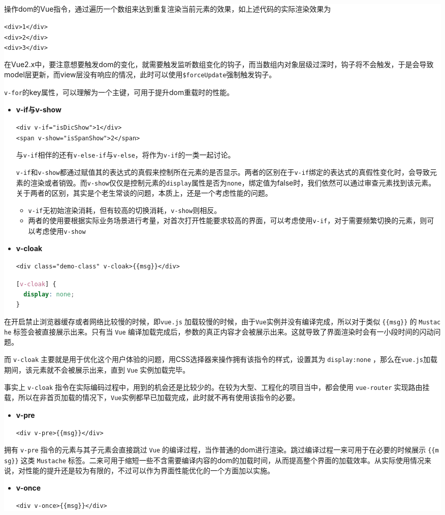   操作dom的Vue指令，通过遍历一个数组来达到重复渲染当前元素的效果，如上述代码的实际渲染效果为

  ```markup
  <div>1</div>
  <div>2</div>
  <div>3</div>
  ```

  在Vue2.x中，要注意想要触发dom的变化，就需要触发监听数组变化的钩子，而当数组内对象层级过深时，钩子将不会触发，于是会导致model层更新，而view层没有响应的情况，此时可以使用`$forceUpdate`强制触发钩子。

  `v-for`的key属性，可以理解为一个主键，可用于提升dom重载时的性能。

* **v-if与v-show**

  ```markup
  <div v-if="isDicShow">1</div>
  <span v-show="isSpanShow">2</span>
  ```

  与`v-if`相伴的还有`v-else-if`与`v-else`，将作为`v-if`的一类一起讨论。

  `v-if`和`v-show`都通过赋值其的表达式的真假来控制所在元素的是否显示。两者的区别在于`v-if`绑定的表达式的真假性变化时，会导致元素的渲染或者销毁。而`v-show`仅仅是控制元素的`display`属性是否为`none`，绑定值为false时，我们依然可以通过审查元素找到该元素。关于两者的区别，其实是个老生常谈的问题，本质上，还是一个考虑性能的问题。

  * `v-if`无初始渲染消耗，但有较高的切换消耗，`v-show`则相反。
  * 两者的使用要根据实际业务场景进行考量，对首次打开性能要求较高的界面，可以考虑使用`v-if`，对于需要频繁切换的元素，则可以考虑使用`v-show`

* **v-cloak**

  ```markup
  <div class="demo-class" v-cloak>{{msg}}</div>
  ```

  ```css
  [v-cloak] {
    display: none;
  }
  ```

在开启禁止浏览器缓存或者网络比较慢的时候，即`vue.js` 加载较慢的时候，由于`Vue`实例并没有编译完成，所以对于类似 `{{msg}}` 的 `Mustache` 标签会被直接展示出来。只有当 `Vue` 编译加载完成后，参数的真正内容才会被展示出来。这就导致了界面渲染时会有一小段时间的闪动问题。

而 `v-cloak` 主要就是用于优化这个用户体验的问题，用CSS选择器来操作拥有该指令的样式，设置其为 `display:none` ，那么在`vue.js`加载期间，该元素就不会被展示出来，直到 `Vue` 实例加载完毕。

事实上 `v-cloak` 指令在实际编码过程中，用到的机会还是比较少的。在较为大型、工程化的项目当中，都会使用 `vue-router` 实现路由挂载，所以在非首页加载的情况下，`Vue`实例都早已加载完成，此时就不再有使用该指令的必要。

* **v-pre**

  ```markup
  <div v-pre>{{msg}}</div>
  ```

拥有 `v-pre` 指令的元素与其子元素会直接跳过 `Vue` 的编译过程，当作普通的dom进行渲染。跳过编译过程一来可用于在必要的时候展示 `{{msg}}` 这类 `Mustache` 标签。二来可用于缩短一些不含需要编译内容的dom的加载时间，从而提高整个界面的加载效率。从实际使用情况来说，对性能的提升还是较为有限的，不过可以作为界面性能优化的一个方面加以实施。

* **v-once**

  ```markup
  <div v-once>{{msg}}</div>
  ```
